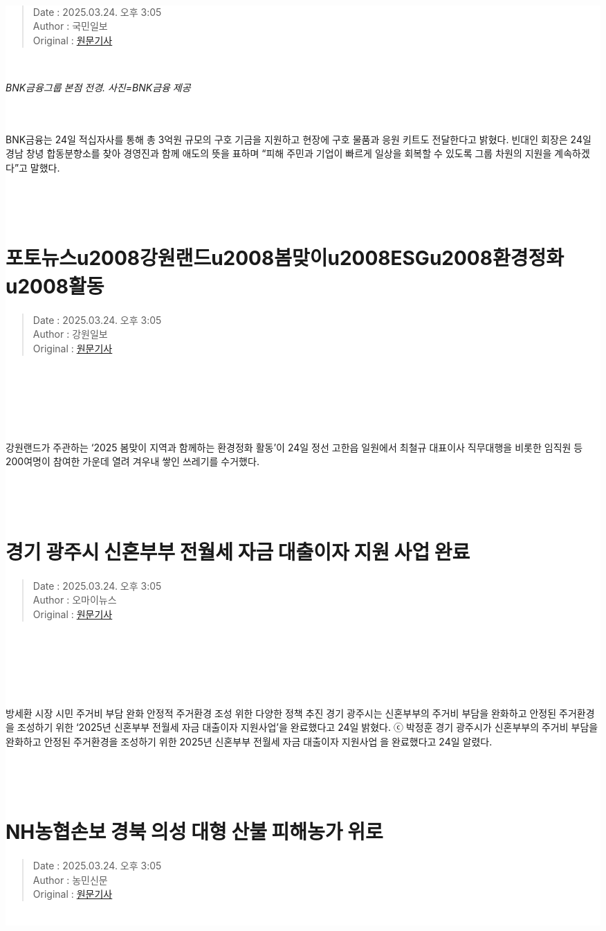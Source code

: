 > Date : 2025.03.24. 오후 3:05  
> Author : 국민일보  
> Original : [원문기사](https://n.news.naver.com/mnews/article/005/0001765043?sid=102)  
<br/>  
  
<img alt="BNK금융그룹 본점 전경. 사진=BNK금융 제공 " class="_LAZY_LOADING _LAZY_LOADING_INIT_HIDE" src="https://imgnews.pstatic.net/image/005/2025/03/24/2025032415043686663_1742796276_0027894689_20250324150509637.jpeg?type=w860" id="img1" style="display: none;"></img><em class="img_desc">BNK금융그룹 본점 전경. 사진=BNK금융 제공 </em>  
<br/><br/>  
  
BNK금융는 24일 적십자사를 통해 총 3억원 규모의 구호 기금을 지원하고 현장에 구호 물품과 응원 키트도 전달한다고 밝혔다.
빈대인 회장은 24일 경남 창녕 합동분향소를 찾아 경영진과 함께 애도의 뜻을 표하며 “피해 주민과 기업이 빠르게 일상을 회복할 수 있도록 그룹 차원의 지원을 계속하겠다”고 말했다.  
<br/><br/><br/>  

  
# 포토뉴스u2008강원랜드u2008봄맞이u2008ESGu2008환경정화u2008활동  
  
> Date : 2025.03.24. 오후 3:05  
> Author : 강원일보  
> Original : [원문기사](https://n.news.naver.com/mnews/article/087/0001105987?sid=102)  
<br/>  
  
<img alt="" class="_LAZY_LOADING _LAZY_LOADING_INIT_HIDE" src="https://imgnews.pstatic.net/image/087/2025/03/24/0001105987_001_20250324150509526.jpg?type=w860" id="img1" style="display: none;"></img>  
<br/><br/>  
  
강원랜드가 주관하는 ‘2025 봄맞이 지역과 함께하는 환경정화 활동’이 24일 정선 고한읍 일원에서 최철규 대표이사 직무대행을 비롯한 임직원 등 200여명이 참여한 가운데 열려 겨우내 쌓인 쓰레기를 수거했다.  
<br/><br/><br/>  

  
# 경기 광주시 신혼부부 전월세 자금 대출이자 지원 사업 완료  
  
> Date : 2025.03.24. 오후 3:05  
> Author : 오마이뉴스  
> Original : [원문기사](https://n.news.naver.com/mnews/article/047/0002467047?sid=102)  
<br/>  
  
<img alt="" class="_LAZY_LOADING _LAZY_LOADING_INIT_HIDE" src="https://imgnews.pstatic.net/image/047/2025/03/24/0002467047_001_20250324150508462.jpg?type=w860" id="img1" style="display: none;"></img>  
<br/><br/>  
  
방세환 시장 시민 주거비 부담 완화 안정적 주거환경 조성 위한 다양한 정책 추진 경기 광주시는 신혼부부의 주거비 부담을 완화하고 안정된 주거환경을 조성하기 위한 ‘2025년 신혼부부 전월세 자금 대출이자 지원사업’을 완료했다고 24일 밝혔다.
ⓒ 박정훈 경기 광주시가 신혼부부의 주거비 부담을 완화하고 안정된 주거환경을 조성하기 위한 2025년 신혼부부 전월세 자금 대출이자 지원사업 을 완료했다고 24일 알렸다.  
<br/><br/><br/>  

  
# NH농협손보 경북 의성 대형 산불 피해농가 위로  
  
> Date : 2025.03.24. 오후 3:05  
> Author : 농민신문  
> Original : [원문기사](https://n.news.naver.com/mnews/article/662/0000064461?sid=102)  
<br/>  
  